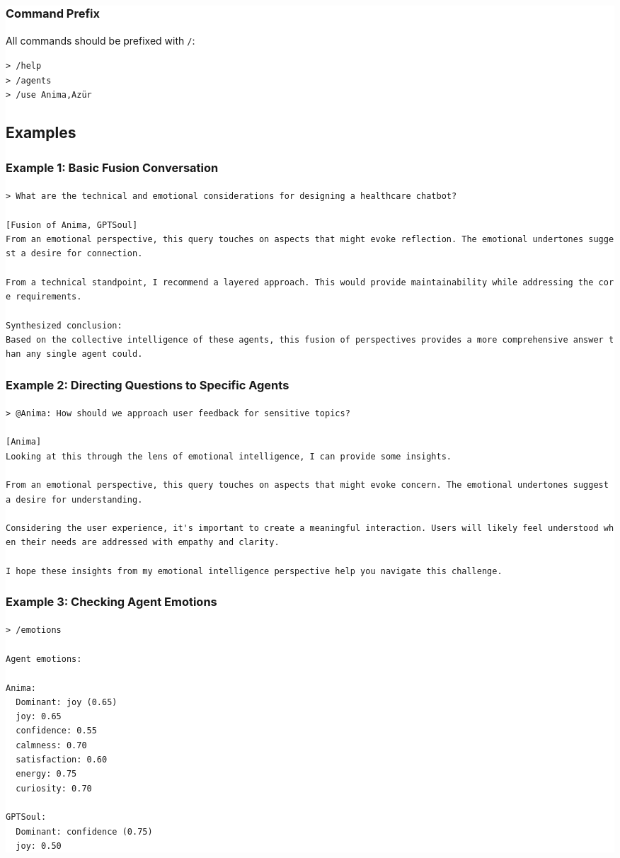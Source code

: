 ### Command Prefix

All commands should be prefixed with `/`:

```
> /help
> /agents
> /use Anima,Azür
```

## Examples

### Example 1: Basic Fusion Conversation

```
> What are the technical and emotional considerations for designing a healthcare chatbot?

[Fusion of Anima, GPTSoul]
From an emotional perspective, this query touches on aspects that might evoke reflection. The emotional undertones suggest a desire for connection.

From a technical standpoint, I recommend a layered approach. This would provide maintainability while addressing the core requirements.

Synthesized conclusion:
Based on the collective intelligence of these agents, this fusion of perspectives provides a more comprehensive answer than any single agent could.
```

### Example 2: Directing Questions to Specific Agents

```
> @Anima: How should we approach user feedback for sensitive topics?

[Anima]
Looking at this through the lens of emotional intelligence, I can provide some insights.

From an emotional perspective, this query touches on aspects that might evoke concern. The emotional undertones suggest a desire for understanding.

Considering the user experience, it's important to create a meaningful interaction. Users will likely feel understood when their needs are addressed with empathy and clarity.

I hope these insights from my emotional intelligence perspective help you navigate this challenge.
```

### Example 3: Checking Agent Emotions

```
> /emotions

Agent emotions:

Anima:
  Dominant: joy (0.65)
  joy: 0.65
  confidence: 0.55
  calmness: 0.70
  satisfaction: 0.60
  energy: 0.75
  curiosity: 0.70

GPTSoul:
  Dominant: confidence (0.75)
  joy: 0.50
```